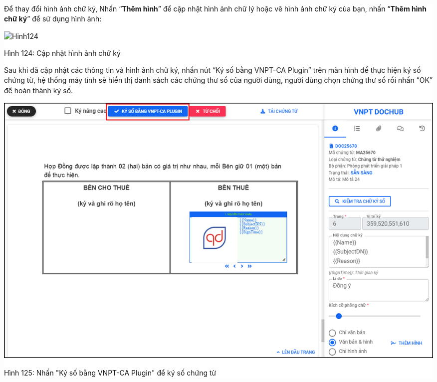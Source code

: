 Để thay đổi hình ảnh chữ ký, Nhấn “**Thêm hình**” để cập nhật hình ảnh chữ lý hoặc vẽ hình ảnh chữ ký của bạn, nhấn “**Thêm hình chữ ký**” để sử dụng hình ảnh:

![Hinh124](./image/KysoUSB8.png)

Hình 124: Cập nhật hình ảnh chữ ký

Sau khi đã cập nhật các thông tin và hình ảnh chữ ký, nhấn nút “Ký số bằng VNPT-CA Plugin” trên màn hình để thực hiện ký số chứng từ, hệ thống máy tính sẽ hiển thị danh sách các chứng thư số của người dùng, người dùng chọn chứng thư số rồi nhấn “OK” để hoàn thành ký số.

![Hinh125](./image/KysoUSB9.png)

Hình 125: Nhấn "Ký số bằng VNPT-CA Plugin" để ký số chứng từ
